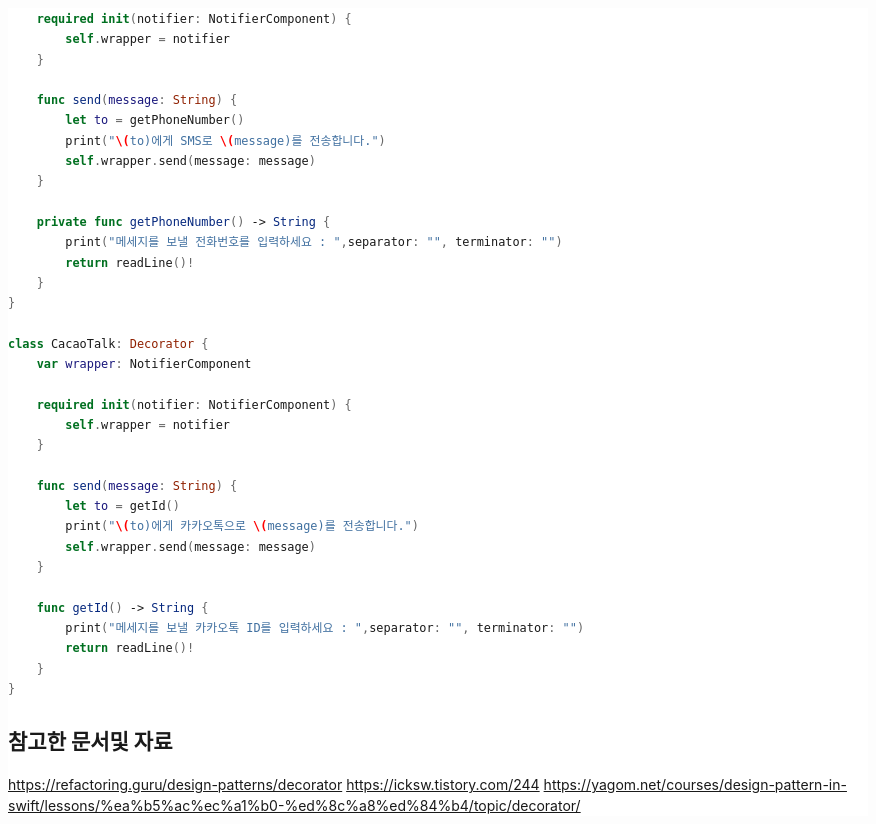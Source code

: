 ```swift
    required init(notifier: NotifierComponent) {
        self.wrapper = notifier
    }
    
    func send(message: String) {
        let to = getPhoneNumber()
        print("\(to)에게 SMS로 \(message)를 전송합니다.")
        self.wrapper.send(message: message)
    }
    
    private func getPhoneNumber() -> String {
        print("메세지를 보낼 전화번호를 입력하세요 : ",separator: "", terminator: "")
        return readLine()!
    }
}

class CacaoTalk: Decorator {
    var wrapper: NotifierComponent
    
    required init(notifier: NotifierComponent) {
        self.wrapper = notifier
    }
    
    func send(message: String) {
        let to = getId()
        print("\(to)에게 카카오톡으로 \(message)를 전송합니다.")
        self.wrapper.send(message: message)
    }
    
    func getId() -> String {
        print("메세지를 보낼 카카오톡 ID를 입력하세요 : ",separator: "", terminator: "")
        return readLine()!
    }
}
```

## 참고한 문서및 자료
https://refactoring.guru/design-patterns/decorator
https://icksw.tistory.com/244
https://yagom.net/courses/design-pattern-in-swift/lessons/%ea%b5%ac%ec%a1%b0-%ed%8c%a8%ed%84%b4/topic/decorator/
